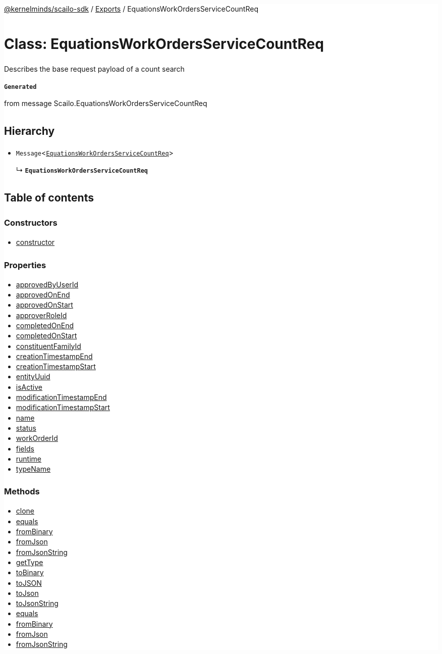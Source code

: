[@kernelminds/scailo-sdk](../README.md) / [Exports](../modules.md) / EquationsWorkOrdersServiceCountReq

# Class: EquationsWorkOrdersServiceCountReq

Describes the base request payload of a count search

**`Generated`**

from message Scailo.EquationsWorkOrdersServiceCountReq

## Hierarchy

- `Message`\<[`EquationsWorkOrdersServiceCountReq`](EquationsWorkOrdersServiceCountReq.md)\>

  ↳ **`EquationsWorkOrdersServiceCountReq`**

## Table of contents

### Constructors

- [constructor](EquationsWorkOrdersServiceCountReq.md#constructor)

### Properties

- [approvedByUserId](EquationsWorkOrdersServiceCountReq.md#approvedbyuserid)
- [approvedOnEnd](EquationsWorkOrdersServiceCountReq.md#approvedonend)
- [approvedOnStart](EquationsWorkOrdersServiceCountReq.md#approvedonstart)
- [approverRoleId](EquationsWorkOrdersServiceCountReq.md#approverroleid)
- [completedOnEnd](EquationsWorkOrdersServiceCountReq.md#completedonend)
- [completedOnStart](EquationsWorkOrdersServiceCountReq.md#completedonstart)
- [constituentFamilyId](EquationsWorkOrdersServiceCountReq.md#constituentfamilyid)
- [creationTimestampEnd](EquationsWorkOrdersServiceCountReq.md#creationtimestampend)
- [creationTimestampStart](EquationsWorkOrdersServiceCountReq.md#creationtimestampstart)
- [entityUuid](EquationsWorkOrdersServiceCountReq.md#entityuuid)
- [isActive](EquationsWorkOrdersServiceCountReq.md#isactive)
- [modificationTimestampEnd](EquationsWorkOrdersServiceCountReq.md#modificationtimestampend)
- [modificationTimestampStart](EquationsWorkOrdersServiceCountReq.md#modificationtimestampstart)
- [name](EquationsWorkOrdersServiceCountReq.md#name)
- [status](EquationsWorkOrdersServiceCountReq.md#status)
- [workOrderId](EquationsWorkOrdersServiceCountReq.md#workorderid)
- [fields](EquationsWorkOrdersServiceCountReq.md#fields)
- [runtime](EquationsWorkOrdersServiceCountReq.md#runtime)
- [typeName](EquationsWorkOrdersServiceCountReq.md#typename)

### Methods

- [clone](EquationsWorkOrdersServiceCountReq.md#clone)
- [equals](EquationsWorkOrdersServiceCountReq.md#equals)
- [fromBinary](EquationsWorkOrdersServiceCountReq.md#frombinary)
- [fromJson](EquationsWorkOrdersServiceCountReq.md#fromjson)
- [fromJsonString](EquationsWorkOrdersServiceCountReq.md#fromjsonstring)
- [getType](EquationsWorkOrdersServiceCountReq.md#gettype)
- [toBinary](EquationsWorkOrdersServiceCountReq.md#tobinary)
- [toJSON](EquationsWorkOrdersServiceCountReq.md#tojson)
- [toJson](EquationsWorkOrdersServiceCountReq.md#tojson-1)
- [toJsonString](EquationsWorkOrdersServiceCountReq.md#tojsonstring)
- [equals](EquationsWorkOrdersServiceCountReq.md#equals-1)
- [fromBinary](EquationsWorkOrdersServiceCountReq.md#frombinary-1)
- [fromJson](EquationsWorkOrdersServiceCountReq.md#fromjson-1)
- [fromJsonString](EquationsWorkOrdersServiceCountReq.md#fromjsonstring-1)
